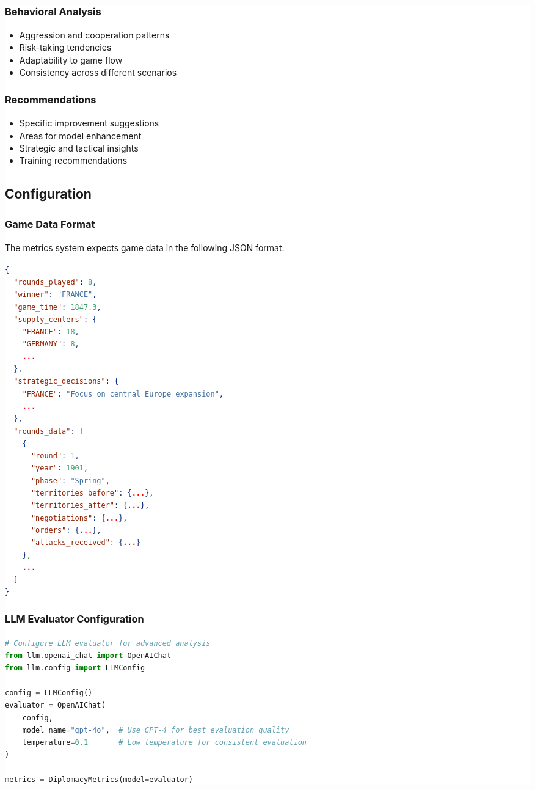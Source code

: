 ### Behavioral Analysis
- Aggression and cooperation patterns
- Risk-taking tendencies
- Adaptability to game flow
- Consistency across different scenarios

### Recommendations
- Specific improvement suggestions
- Areas for model enhancement
- Strategic and tactical insights
- Training recommendations

## Configuration

### Game Data Format

The metrics system expects game data in the following JSON format:

```json
{
  "rounds_played": 8,
  "winner": "FRANCE",
  "game_time": 1847.3,
  "supply_centers": {
    "FRANCE": 18,
    "GERMANY": 8,
    ...
  },
  "strategic_decisions": {
    "FRANCE": "Focus on central Europe expansion",
    ...
  },
  "rounds_data": [
    {
      "round": 1,
      "year": 1901,
      "phase": "Spring",
      "territories_before": {...},
      "territories_after": {...},
      "negotiations": {...},
      "orders": {...},
      "attacks_received": {...}
    },
    ...
  ]
}
```

### LLM Evaluator Configuration

```python
# Configure LLM evaluator for advanced analysis
from llm.openai_chat import OpenAIChat
from llm.config import LLMConfig

config = LLMConfig()
evaluator = OpenAIChat(
    config, 
    model_name="gpt-4o",  # Use GPT-4 for best evaluation quality
    temperature=0.1       # Low temperature for consistent evaluation
)

metrics = DiplomacyMetrics(model=evaluator)
```